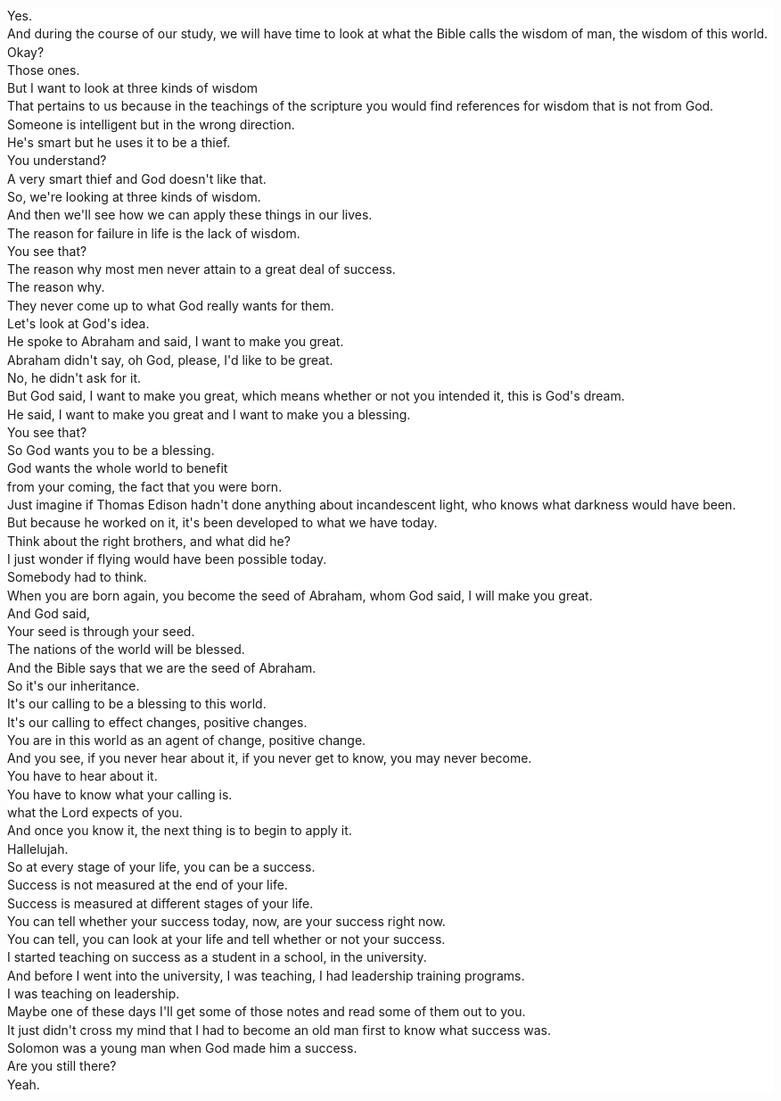 Yes.  
And during the course of our study, we will have time to look at what the Bible calls the wisdom of man, the wisdom of this world.  
Okay?  
Those ones.  
But I want to look at three kinds of wisdom  
 That pertains to us because in the teachings of the scripture you would find references for wisdom that is not from God.  
Someone is intelligent but in the wrong direction.  
He's smart but he uses it to be a thief.  
You understand?  
A very smart thief and God doesn't like that.  
 So, we're looking at three kinds of wisdom.  
And then we'll see how we can apply these things in our lives.  
The reason for failure in life is the lack of wisdom.  
You see that?  
 The reason why most men never attain to a great deal of success.  
The reason why.  
They never come up to what God really wants for them.  
Let's look at God's idea.  
He spoke to Abraham and said, I want to make you great.  
 Abraham didn't say, oh God, please, I'd like to be great.  
No, he didn't ask for it.  
But God said, I want to make you great, which means whether or not you intended it, this is God's dream.  
He said, I want to make you great and I want to make you a blessing.  
You see that?  
So God wants you to be a blessing.  
God wants the whole world to benefit  
 from your coming, the fact that you were born.  
Just imagine if Thomas Edison hadn't done anything about incandescent light, who knows what darkness would have been.  
But because he worked on it, it's been developed to what we have today.  
 Think about the right brothers, and what did he?  
I just wonder if flying would have been possible today.  
Somebody had to think.  
When you are born again, you become the seed of Abraham, whom God said, I will make you great.  
And God said,  
 Your seed is through your seed.  
The nations of the world will be blessed.  
And the Bible says that we are the seed of Abraham.  
So it's our inheritance.  
It's our calling to be a blessing to this world.  
 It's our calling to effect changes, positive changes.  
You are in this world as an agent of change, positive change.  
And you see, if you never hear about it, if you never get to know, you may never become.  
You have to hear about it.  
You have to know what your calling is.  
 what the Lord expects of you.  
And once you know it, the next thing is to begin to apply it.  
Hallelujah.  
So at every stage of your life, you can be a success.  
Success is not measured at the end of your life.  
Success is measured at different stages of your life.  
 You can tell whether your success today, now, are your success right now.  
You can tell, you can look at your life and tell whether or not your success.  
I started teaching on success as a student in a school, in the university.  
And before I went into the university, I was teaching, I had leadership training programs.  
I was teaching on leadership.  
 Maybe one of these days I'll get some of those notes and read some of them out to you.  
It just didn't cross my mind that I had to become an old man first to know what success was.  
Solomon was a young man when God made him a success.  
Are you still there?  
 Yeah.  